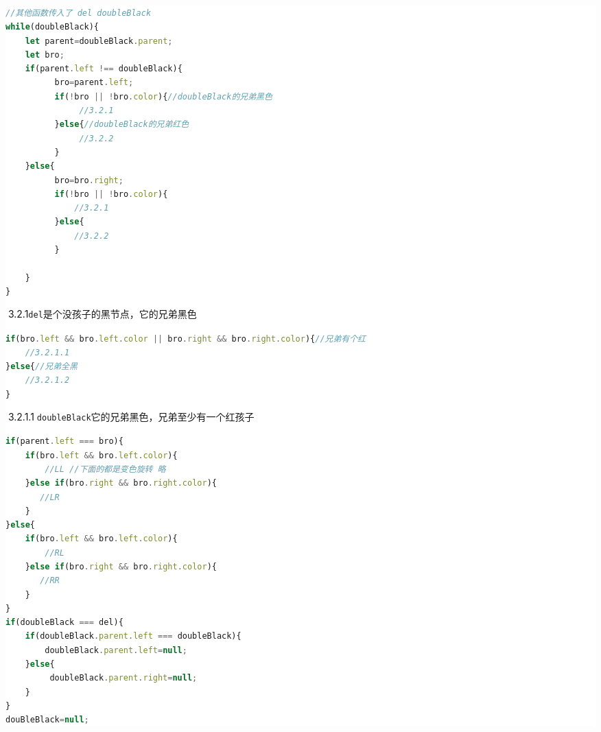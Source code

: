```js
//其他函数传入了 del doubleBlack
while(doubleBlack){
    let parent=doubleBlack.parent;
    let bro;
    if(parent.left !== doubleBlack){
          bro=parent.left;
          if(!bro || !bro.color){//doubleBlack的兄弟黑色
               //3.2.1
          }else{//doubleBlack的兄弟红色
               //3.2.2
          }
    }else{
          bro=bro.right;
          if(!bro || !bro.color){
              //3.2.1
          }else{
              //3.2.2
          }
        
    }
}
```

​         3.2.1`del`是个没孩子的黑节点，它的兄弟黑色

```js
if(bro.left && bro.left.color || bro.right && bro.right.color){//兄弟有个红
    //3.2.1.1
}else{//兄弟全黑
    //3.2.1.2
}
```

​                  3.2.1.1 `doubleBlack`它的兄弟黑色，兄弟至少有一个红孩子

```js
if(parent.left === bro){
    if(bro.left && bro.left.color){
        //LL //下面的都是变色旋转 略
    }else if(bro.right && bro.right.color){
       //LR
    }
}else{
    if(bro.left && bro.left.color){
        //RL
    }else if(bro.right && bro.right.color){
       //RR
    }
}
if(doubleBlack === del){
    if(doubleBlack.parent.left === doubleBlack){
        doubleBlack.parent.left=null;
    }else{
         doubleBlack.parent.right=null;
    }
}
douBleBlack=null;
```
